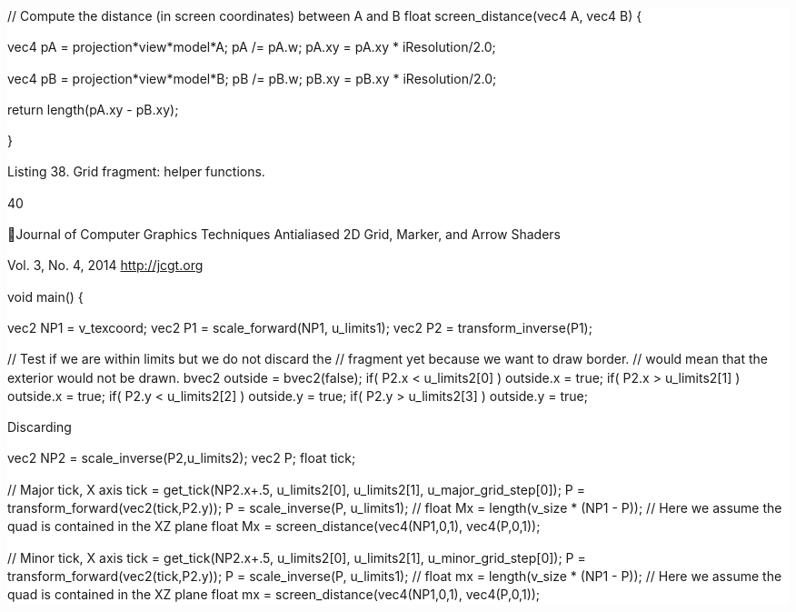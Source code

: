 // Compute the distance (in screen coordinates) between A and B
float screen\_distance(vec4 A, vec4 B)
{

vec4 pA = projection\*view\*model\*A;
pA /= pA.w;
pA.xy = pA.xy \* iResolution/2.0;

vec4 pB = projection\*view\*model\*B;
pB /= pB.w;
pB.xy = pB.xy \* iResolution/2.0;

return length(pA.xy - pB.xy);

}

Listing 38. Grid fragment: helper functions.

40

Journal of Computer Graphics Techniques
Antialiased 2D Grid, Marker, and Arrow Shaders

Vol. 3, No. 4, 2014
http://jcgt.org

void main()
{

vec2 NP1 = v\_texcoord;
vec2 P1 = scale\_forward(NP1, u\_limits1);
vec2 P2 = transform\_inverse(P1);

// Test if we are within limits but we do not discard the
// fragment yet because we want to draw border.
// would mean that the exterior would not be drawn.
bvec2 outside = bvec2(false);
if( P2.x < u\_limits2[0] ) outside.x = true;
if( P2.x > u\_limits2[1] ) outside.x = true;
if( P2.y < u\_limits2[2] ) outside.y = true;
if( P2.y > u\_limits2[3] ) outside.y = true;

Discarding

vec2 NP2 = scale\_inverse(P2,u\_limits2);
vec2 P;
float tick;

// Major tick, X axis
tick = get\_tick(NP2.x+.5, u\_limits2[0], u\_limits2[1], u\_major\_grid\_step[0]);
P = transform\_forward(vec2(tick,P2.y));
P = scale\_inverse(P, u\_limits1);
// float Mx = length(v\_size \* (NP1 - P));
// Here we assume the quad is contained in the XZ plane
float Mx = screen\_distance(vec4(NP1,0,1), vec4(P,0,1));

// Minor tick, X axis
tick = get\_tick(NP2.x+.5, u\_limits2[0], u\_limits2[1], u\_minor\_grid\_step[0]);
P = transform\_forward(vec2(tick,P2.y));
P = scale\_inverse(P, u\_limits1);
// float mx = length(v\_size \* (NP1 - P));
// Here we assume the quad is contained in the XZ plane
float mx = screen\_distance(vec4(NP1,0,1), vec4(P,0,1));

